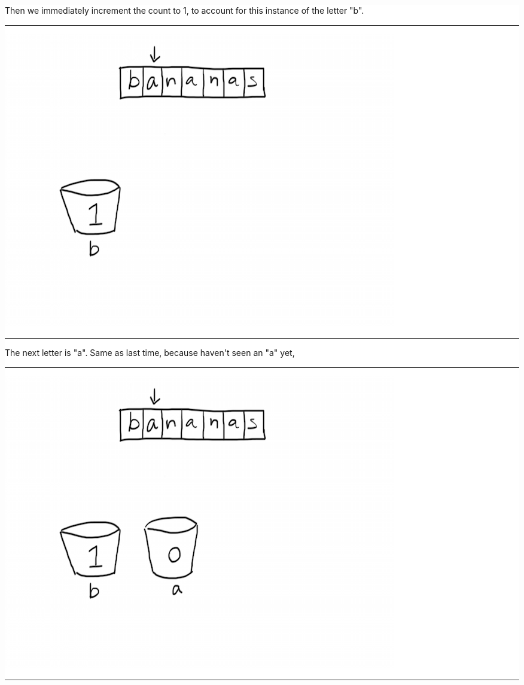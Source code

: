 Then we immediately increment the count to 1, to account for
this instance of the letter "b".
*****************************************************

![Bananas 6](lessons/python/lesson-12/images/bananas-6.png)

---

The next letter is "a".
Same as last time, because haven't seen an "a" yet,
*****************************************************

![Bananas 7](lessons/python/lesson-12/images/bananas-7.png)

---
